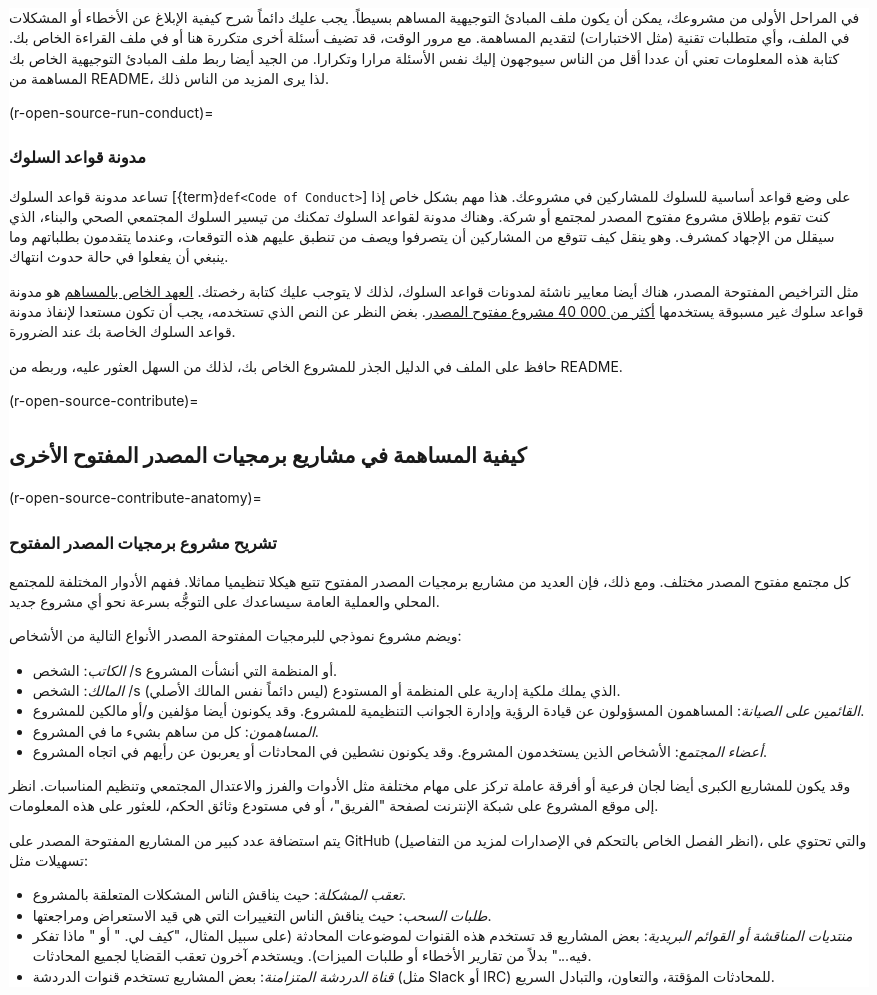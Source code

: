 في المراحل الأولى من مشروعك، يمكن أن يكون ملف المبادئ التوجيهية المساهم بسيطاً. يجب عليك دائماً شرح كيفية الإبلاغ عن الأخطاء أو المشكلات في الملف، وأي متطلبات تقنية (مثل الاختبارات) لتقديم المساهمة. مع مرور الوقت، قد تضيف أسئلة أخرى متكررة هنا أو في ملف القراءة الخاص بك. كتابة هذه المعلومات تعني أن عددا أقل من الناس سيوجهون إليك نفس الأسئلة مرارا وتكرارا. من الجيد أيضا ربط ملف المبادئ التوجيهية الخاص بك المساهمة من README، لذا يرى المزيد من الناس ذلك.

(r-open-source-run-conduct)=
### مدونة قواعد السلوك

تساعد مدونة قواعد السلوك [{term}`def<Code of Conduct>`] على وضع قواعد أساسية للسلوك للمشاركين في مشروعك. هذا مهم بشكل خاص إذا كنت تقوم بإطلاق مشروع مفتوح المصدر لمجتمع أو شركة. وهناك مدونة لقواعد السلوك تمكنك من تيسير السلوك المجتمعي الصحي والبناء، الذي سيقلل من الإجهاد كمشرف. وهو ينقل كيف تتوقع من المشاركين أن يتصرفوا ويصف من تنطبق عليهم هذه التوقعات، وعندما يتقدمون بطلباتهم وما ينبغي أن يفعلوا في حالة حدوث انتهاك.

مثل التراخيص المفتوحة المصدر، هناك أيضا معايير ناشئة لمدونات قواعد السلوك، لذلك لا يتوجب عليك كتابة رخصتك. [العهد الخاص بالمساهم](https://contributor-covenant.org/) هو مدونة قواعد سلوك غير مسبوقة يستخدمها [أكثر من 000 40 مشروع مفتوح المصدر](https://www.contributor-covenant.org/adopters). بغض النظر عن النص الذي تستخدمه، يجب أن تكون مستعدا لإنفاذ مدونة قواعد السلوك الخاصة بك عند الضرورة.

حافظ على الملف في الدليل الجذر للمشروع الخاص بك، لذلك من السهل العثور عليه، وربطه من README.

(r-open-source-contribute)=
## كيفية المساهمة في مشاريع برمجيات المصدر المفتوح الأخرى

(r-open-source-contribute-anatomy)=
### تشريح مشروع برمجيات المصدر المفتوح

كل مجتمع مفتوح المصدر مختلف. ومع ذلك، فإن العديد من مشاريع برمجيات المصدر المفتوح تتبع هيكلا تنظيميا مماثلا. ففهم الأدوار المختلفة للمجتمع المحلي والعملية العامة سيساعدك على التوجُّه بسرعة نحو أي مشروع جديد.

ويضم مشروع نموذجي للبرمجيات المفتوحة المصدر الأنواع التالية من الأشخاص:

- _الكاتب_: الشخص /s أو المنظمة التي أنشأت المشروع.
- _المالك_: الشخص /s الذي يملك ملكية إدارية على المنظمة أو المستودع (ليس دائماً نفس المالك الأصلي).
- _القائمين على الصيانة_: المساهمون المسؤولون عن قيادة الرؤية وإدارة الجوانب التنظيمية للمشروع. وقد يكونون أيضا مؤلفين و/أو مالكين للمشروع.
- _المساهمون_: كل من ساهم بشيء ما في المشروع.
- _أعضاء المجتمع_: الأشخاص الذين يستخدمون المشروع. وقد يكونون نشطين في المحادثات أو يعربون عن رأيهم في اتجاه المشروع.

وقد يكون للمشاريع الكبرى أيضا لجان فرعية أو أفرقة عاملة تركز على مهام مختلفة مثل الأدوات والفرز والاعتدال المجتمعي وتنظيم المناسبات. انظر إلى موقع المشروع على شبكة الإنترنت لصفحة "الفريق"، أو في مستودع وثائق الحكم، للعثور على هذه المعلومات.

يتم استضافة عدد كبير من المشاريع المفتوحة المصدر على GitHub (انظر الفصل الخاص بالتحكم في الإصدارات لمزيد من التفاصيل)، والتي تحتوي على تسهيلات مثل:

- _تعقب المشكلة_: حيث يناقش الناس المشكلات المتعلقة بالمشروع.
- _طلبات السحب_: حيث يناقش الناس التغييرات التي هي قيد الاستعراض ومراجعتها.
- _منتديات المناقشة أو القوائم البريدية_: بعض المشاريع قد تستخدم هذه القنوات لموضوعات المحادثة (على سبيل المثال، "كيف لي. " أو " ماذا تفكر فيه..." بدلاً من تقارير الأخطاء أو طلبات الميزات). ويستخدم آخرون تعقب القضايا لجميع المحادثات.
- _قناة الدردشة المتزامنة_: بعض المشاريع تستخدم قنوات الدردشة (مثل Slack أو IRC) للمحادثات المؤقتة، والتعاون، والتبادل السريع.
